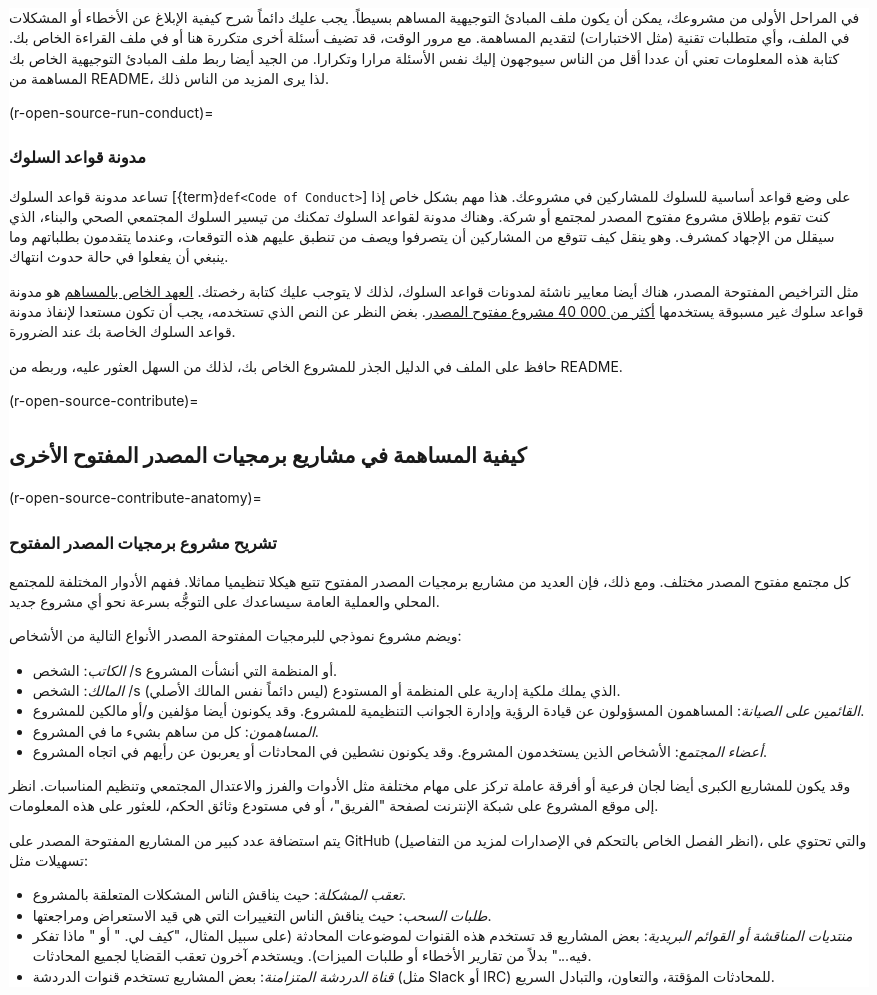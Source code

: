 في المراحل الأولى من مشروعك، يمكن أن يكون ملف المبادئ التوجيهية المساهم بسيطاً. يجب عليك دائماً شرح كيفية الإبلاغ عن الأخطاء أو المشكلات في الملف، وأي متطلبات تقنية (مثل الاختبارات) لتقديم المساهمة. مع مرور الوقت، قد تضيف أسئلة أخرى متكررة هنا أو في ملف القراءة الخاص بك. كتابة هذه المعلومات تعني أن عددا أقل من الناس سيوجهون إليك نفس الأسئلة مرارا وتكرارا. من الجيد أيضا ربط ملف المبادئ التوجيهية الخاص بك المساهمة من README، لذا يرى المزيد من الناس ذلك.

(r-open-source-run-conduct)=
### مدونة قواعد السلوك

تساعد مدونة قواعد السلوك [{term}`def<Code of Conduct>`] على وضع قواعد أساسية للسلوك للمشاركين في مشروعك. هذا مهم بشكل خاص إذا كنت تقوم بإطلاق مشروع مفتوح المصدر لمجتمع أو شركة. وهناك مدونة لقواعد السلوك تمكنك من تيسير السلوك المجتمعي الصحي والبناء، الذي سيقلل من الإجهاد كمشرف. وهو ينقل كيف تتوقع من المشاركين أن يتصرفوا ويصف من تنطبق عليهم هذه التوقعات، وعندما يتقدمون بطلباتهم وما ينبغي أن يفعلوا في حالة حدوث انتهاك.

مثل التراخيص المفتوحة المصدر، هناك أيضا معايير ناشئة لمدونات قواعد السلوك، لذلك لا يتوجب عليك كتابة رخصتك. [العهد الخاص بالمساهم](https://contributor-covenant.org/) هو مدونة قواعد سلوك غير مسبوقة يستخدمها [أكثر من 000 40 مشروع مفتوح المصدر](https://www.contributor-covenant.org/adopters). بغض النظر عن النص الذي تستخدمه، يجب أن تكون مستعدا لإنفاذ مدونة قواعد السلوك الخاصة بك عند الضرورة.

حافظ على الملف في الدليل الجذر للمشروع الخاص بك، لذلك من السهل العثور عليه، وربطه من README.

(r-open-source-contribute)=
## كيفية المساهمة في مشاريع برمجيات المصدر المفتوح الأخرى

(r-open-source-contribute-anatomy)=
### تشريح مشروع برمجيات المصدر المفتوح

كل مجتمع مفتوح المصدر مختلف. ومع ذلك، فإن العديد من مشاريع برمجيات المصدر المفتوح تتبع هيكلا تنظيميا مماثلا. ففهم الأدوار المختلفة للمجتمع المحلي والعملية العامة سيساعدك على التوجُّه بسرعة نحو أي مشروع جديد.

ويضم مشروع نموذجي للبرمجيات المفتوحة المصدر الأنواع التالية من الأشخاص:

- _الكاتب_: الشخص /s أو المنظمة التي أنشأت المشروع.
- _المالك_: الشخص /s الذي يملك ملكية إدارية على المنظمة أو المستودع (ليس دائماً نفس المالك الأصلي).
- _القائمين على الصيانة_: المساهمون المسؤولون عن قيادة الرؤية وإدارة الجوانب التنظيمية للمشروع. وقد يكونون أيضا مؤلفين و/أو مالكين للمشروع.
- _المساهمون_: كل من ساهم بشيء ما في المشروع.
- _أعضاء المجتمع_: الأشخاص الذين يستخدمون المشروع. وقد يكونون نشطين في المحادثات أو يعربون عن رأيهم في اتجاه المشروع.

وقد يكون للمشاريع الكبرى أيضا لجان فرعية أو أفرقة عاملة تركز على مهام مختلفة مثل الأدوات والفرز والاعتدال المجتمعي وتنظيم المناسبات. انظر إلى موقع المشروع على شبكة الإنترنت لصفحة "الفريق"، أو في مستودع وثائق الحكم، للعثور على هذه المعلومات.

يتم استضافة عدد كبير من المشاريع المفتوحة المصدر على GitHub (انظر الفصل الخاص بالتحكم في الإصدارات لمزيد من التفاصيل)، والتي تحتوي على تسهيلات مثل:

- _تعقب المشكلة_: حيث يناقش الناس المشكلات المتعلقة بالمشروع.
- _طلبات السحب_: حيث يناقش الناس التغييرات التي هي قيد الاستعراض ومراجعتها.
- _منتديات المناقشة أو القوائم البريدية_: بعض المشاريع قد تستخدم هذه القنوات لموضوعات المحادثة (على سبيل المثال، "كيف لي. " أو " ماذا تفكر فيه..." بدلاً من تقارير الأخطاء أو طلبات الميزات). ويستخدم آخرون تعقب القضايا لجميع المحادثات.
- _قناة الدردشة المتزامنة_: بعض المشاريع تستخدم قنوات الدردشة (مثل Slack أو IRC) للمحادثات المؤقتة، والتعاون، والتبادل السريع.
